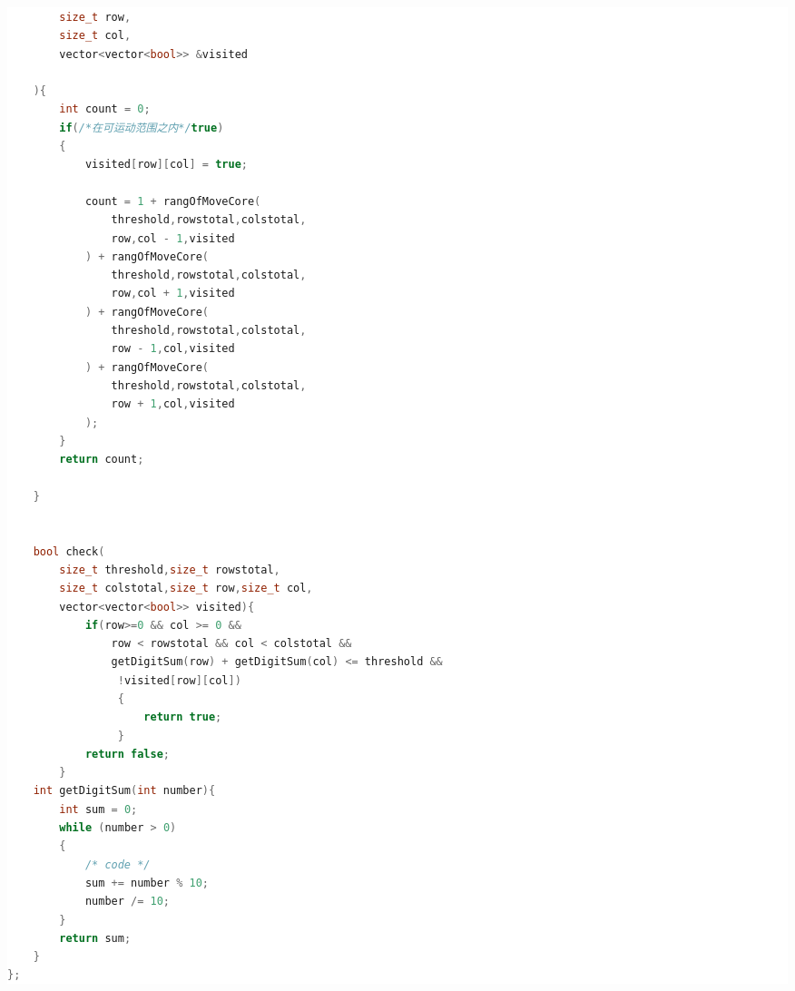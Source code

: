 ```c++
        size_t row,
        size_t col,
        vector<vector<bool>> &visited

    ){
        int count = 0;
        if(/*在可运动范围之内*/true)
        {
            visited[row][col] = true;

            count = 1 + rangOfMoveCore(
                threshold,rowstotal,colstotal,
                row,col - 1,visited
            ) + rangOfMoveCore(
                threshold,rowstotal,colstotal,
                row,col + 1,visited
            ) + rangOfMoveCore(
                threshold,rowstotal,colstotal,
                row - 1,col,visited
            ) + rangOfMoveCore(
                threshold,rowstotal,colstotal,
                row + 1,col,visited
            );
        }
        return count;

    }


    bool check(
        size_t threshold,size_t rowstotal,
        size_t colstotal,size_t row,size_t col,
        vector<vector<bool>> visited){
            if(row>=0 && col >= 0 &&
                row < rowstotal && col < colstotal && 
                getDigitSum(row) + getDigitSum(col) <= threshold &&
                 !visited[row][col])
                 {
                     return true;
                 }
            return false;
        }
    int getDigitSum(int number){
        int sum = 0;
        while (number > 0)
        {
            /* code */
            sum += number % 10;
            number /= 10;
        }
        return sum;
    }
};

```
